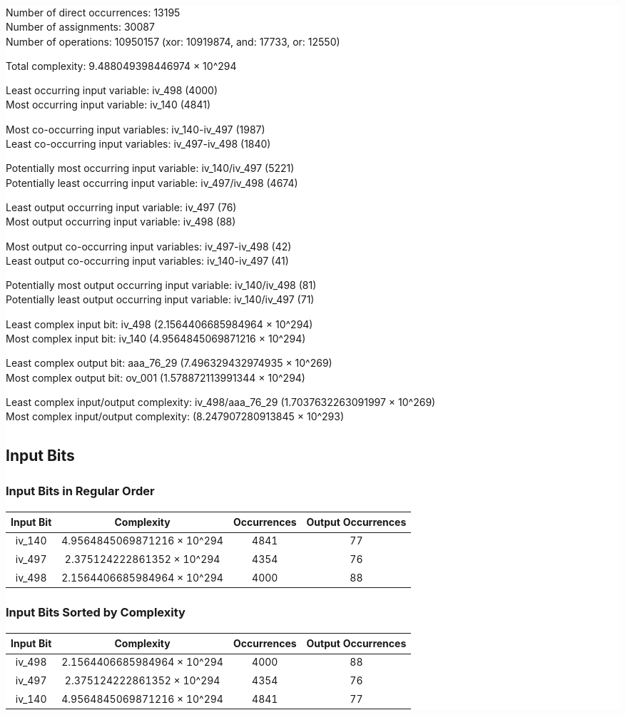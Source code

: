 Number of direct occurrences: 13195  
Number of assignments: 30087  
Number of operations: 10950157
(xor: 10919874,
and: 17733,
or: 12550)

Total complexity: 9.488049398446974 × 10^294

Least occurring input variable: iv_498 (4000)  
Most occurring input variable: iv_140 (4841)

Most co-occurring input variables: iv_140-iv_497 (1987)  
Least co-occurring input variables: iv_497-iv_498 (1840)

Potentially most occurring input variable: iv_140/iv_497 (5221)  
Potentially least occurring input variable: iv_497/iv_498 (4674)

Least output occurring input variable: iv_497 (76)  
Most output occurring input variable: iv_498 (88)

Most output co-occurring input variables: iv_497-iv_498 (42)  
Least output co-occurring input variables: iv_140-iv_497 (41)

Potentially most output occurring input variable: iv_140/iv_498 (81)  
Potentially least output occurring input variable: iv_140/iv_497 (71)

Least complex input bit: iv_498 (2.1564406685984964 × 10^294)  
Most complex input bit: iv_140 (4.9564845069871216 × 10^294)

Least complex output bit: aaa_76_29 (7.496329432974935 × 10^269)  
Most complex output bit: ov_001 (1.578872113991344 × 10^294)

Least complex input/output complexity: iv_498/aaa_76_29 (1.7037632263091997 × 10^269)  
Most complex input/output complexity:  (8.247907280913845 × 10^293)

## Input Bits

### Input Bits in Regular Order

| Input Bit | Complexity | Occurrences | Output Occurrences |
|:---------:|:----------:|:-----------:|:------------------:|
| iv_140 | 4.9564845069871216 × 10^294 | 4841 | 77 |
| iv_497 | 2.375124222861352 × 10^294 | 4354 | 76 |
| iv_498 | 2.1564406685984964 × 10^294 | 4000 | 88 |

### Input Bits Sorted by Complexity

| Input Bit | Complexity | Occurrences | Output Occurrences |
|:---------:|:----------:|:-----------:|:------------------:|
| iv_498 | 2.1564406685984964 × 10^294 | 4000 | 88 |
| iv_497 | 2.375124222861352 × 10^294 | 4354 | 76 |
| iv_140 | 4.9564845069871216 × 10^294 | 4841 | 77 |
